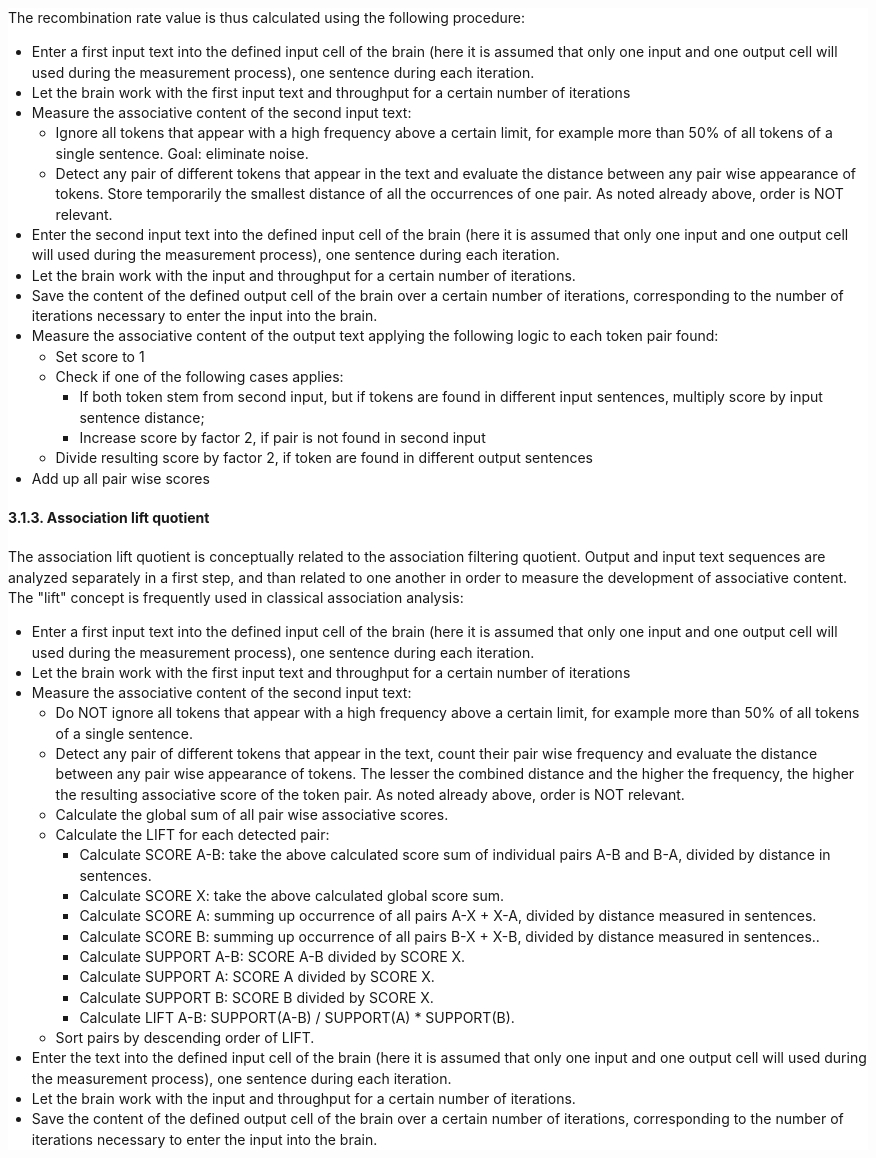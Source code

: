 The recombination rate value is thus calculated using the following procedure:

- Enter a first input text into the defined input cell of the brain (here it is assumed that only one input and one output cell will used during the measurement process), one sentence during each iteration.
- Let the brain work with the first input text and throughput for a certain number of iterations
- Measure the associative content of the second input text:
  - Ignore all tokens that appear with a high frequency above a certain limit, for example more than 50% of all tokens of a single sentence. Goal: eliminate noise.
  - Detect any pair of different tokens that appear in the text and evaluate the distance between any pair wise appearance of tokens. Store temporarily the smallest distance of all the occurrences of one pair. As noted already above, order is NOT relevant.
- Enter the second input text into the defined input cell of the brain (here it is assumed that only one input and one output cell will used during the measurement process), one sentence during each iteration.
- Let the brain work with the input and throughput for a certain number of iterations.
- Save the content of the defined output cell of the brain over a certain number of iterations, corresponding to the number of iterations necessary to enter the input into the brain.
- Measure the associative content of the output text applying the following logic to each token pair found:
  - Set score to 1
  - Check if one of the following cases applies:
     - If both token stem from second input, but if tokens are found in different input sentences, multiply score by input sentence distance;
     - Increase score by factor 2, if pair is not found in second input
  - Divide resulting score by factor 2, if token are found in different output sentences
- Add up all pair wise scores

#### 3.1.3. Association lift quotient

The association lift quotient is conceptually related to the association filtering quotient. Output and input text sequences are analyzed separately in a first step, and than related to one another in order to measure the development of associative content. The "lift" concept is frequently used in classical association analysis: 

- Enter a first input text into the defined input cell of the brain (here it is assumed that only one input and one output cell will used during the measurement process), one sentence during each iteration.
- Let the brain work with the first input text and throughput for a certain number of iterations
- Measure the associative content of the second input text:
  - Do NOT ignore all tokens that appear with a high frequency above a certain limit, for example more than 50% of all tokens of a single sentence.
  - Detect any pair of different tokens that appear in the text, count their pair wise frequency and evaluate the distance between any pair wise appearance of tokens. The lesser the combined distance and the higher the frequency, the higher the resulting associative score of the token pair. As noted already above, order is NOT relevant.
  - Calculate the global sum of all pair wise associative scores.
  - Calculate the LIFT for each detected pair:
    - Calculate SCORE A-B: take the above calculated score sum of individual pairs A-B and B-A, divided by distance in sentences.
    - Calculate SCORE X: take the above calculated global score sum.
    - Calculate SCORE A: summing up occurrence of all pairs A-X + X-A, divided by distance measured in sentences.
    - Calculate SCORE B: summing up occurrence of all pairs B-X + X-B, divided by distance measured in sentences..
    - Calculate SUPPORT A-B: SCORE A-B divided by SCORE X.
    - Calculate SUPPORT A: SCORE A divided by SCORE X.
    - Calculate SUPPORT B: SCORE B divided by SCORE X.
    - Calculate LIFT A-B: SUPPORT(A-B) / SUPPORT(A) \* SUPPORT(B).
  - Sort pairs by descending order of LIFT.
- Enter the text into the defined input cell of the brain (here it is assumed that only one input and one output cell will used during the measurement process), one sentence during each iteration.
- Let the brain work with the input and throughput for a certain number of iterations.
- Save the content of the defined output cell of the brain over a certain number of iterations, corresponding to the number of iterations necessary to enter the input into the brain.